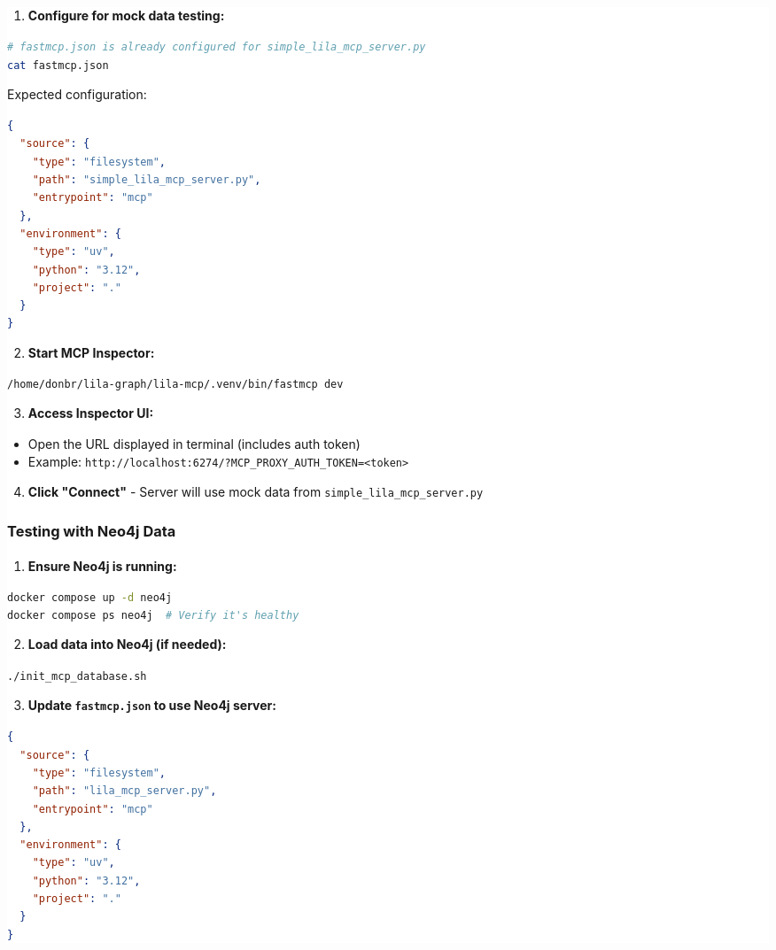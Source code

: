 1. **Configure for mock data testing:**
```bash
# fastmcp.json is already configured for simple_lila_mcp_server.py
cat fastmcp.json
```

Expected configuration:
```json
{
  "source": {
    "type": "filesystem",
    "path": "simple_lila_mcp_server.py",
    "entrypoint": "mcp"
  },
  "environment": {
    "type": "uv",
    "python": "3.12",
    "project": "."
  }
}
```

2. **Start MCP Inspector:**
```bash
/home/donbr/lila-graph/lila-mcp/.venv/bin/fastmcp dev
```

3. **Access Inspector UI:**
- Open the URL displayed in terminal (includes auth token)
- Example: `http://localhost:6274/?MCP_PROXY_AUTH_TOKEN=<token>`

4. **Click "Connect"** - Server will use mock data from `simple_lila_mcp_server.py`

### Testing with Neo4j Data

1. **Ensure Neo4j is running:**
```bash
docker compose up -d neo4j
docker compose ps neo4j  # Verify it's healthy
```

2. **Load data into Neo4j (if needed):**
```bash
./init_mcp_database.sh
```

3. **Update `fastmcp.json` to use Neo4j server:**
```json
{
  "source": {
    "type": "filesystem",
    "path": "lila_mcp_server.py",
    "entrypoint": "mcp"
  },
  "environment": {
    "type": "uv",
    "python": "3.12",
    "project": "."
  }
}
```
